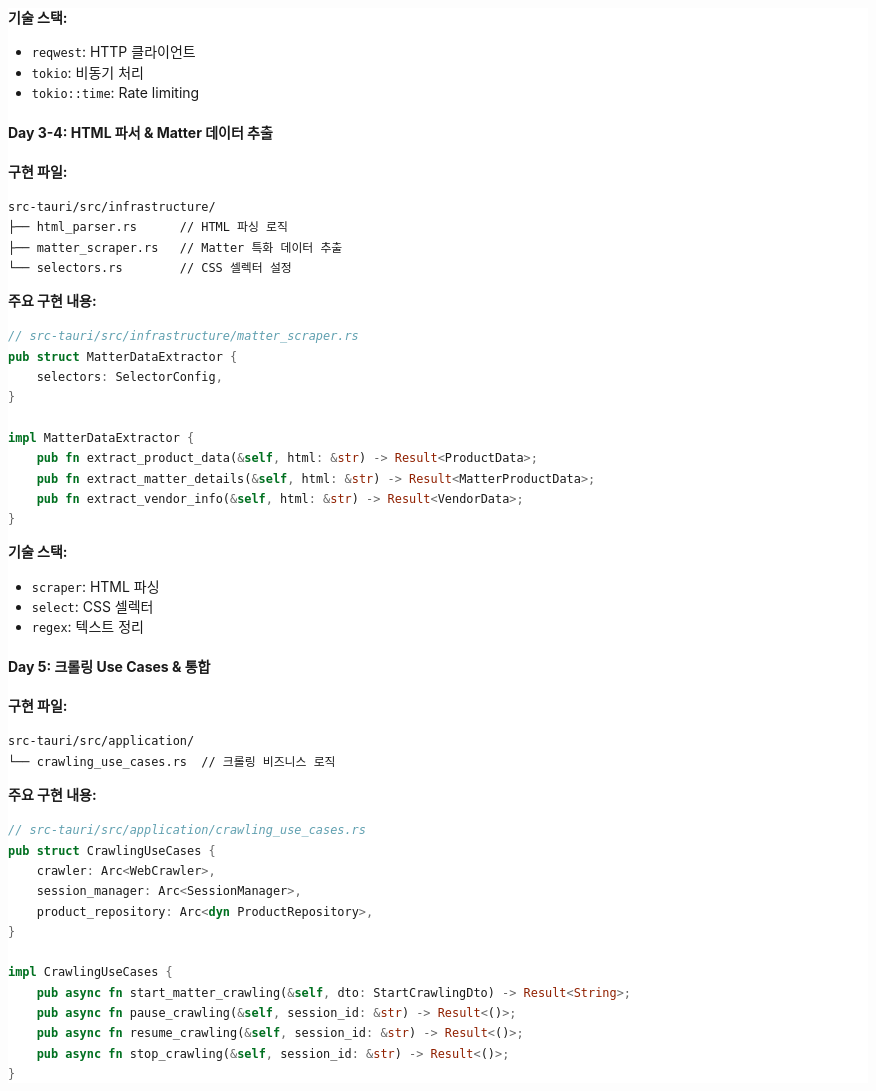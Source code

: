 **기술 스택:**
- `reqwest`: HTTP 클라이언트
- `tokio`: 비동기 처리
- `tokio::time`: Rate limiting

#### **Day 3-4: HTML 파서 & Matter 데이터 추출**

**구현 파일:**
```
src-tauri/src/infrastructure/
├── html_parser.rs      // HTML 파싱 로직
├── matter_scraper.rs   // Matter 특화 데이터 추출
└── selectors.rs        // CSS 셀렉터 설정
```

**주요 구현 내용:**
```rust
// src-tauri/src/infrastructure/matter_scraper.rs
pub struct MatterDataExtractor {
    selectors: SelectorConfig,
}

impl MatterDataExtractor {
    pub fn extract_product_data(&self, html: &str) -> Result<ProductData>;
    pub fn extract_matter_details(&self, html: &str) -> Result<MatterProductData>;
    pub fn extract_vendor_info(&self, html: &str) -> Result<VendorData>;
}
```

**기술 스택:**
- `scraper`: HTML 파싱
- `select`: CSS 셀렉터
- `regex`: 텍스트 정리

#### **Day 5: 크롤링 Use Cases & 통합**

**구현 파일:**
```
src-tauri/src/application/
└── crawling_use_cases.rs  // 크롤링 비즈니스 로직
```

**주요 구현 내용:**
```rust
// src-tauri/src/application/crawling_use_cases.rs
pub struct CrawlingUseCases {
    crawler: Arc<WebCrawler>,
    session_manager: Arc<SessionManager>,
    product_repository: Arc<dyn ProductRepository>,
}

impl CrawlingUseCases {
    pub async fn start_matter_crawling(&self, dto: StartCrawlingDto) -> Result<String>;
    pub async fn pause_crawling(&self, session_id: &str) -> Result<()>;
    pub async fn resume_crawling(&self, session_id: &str) -> Result<()>;
    pub async fn stop_crawling(&self, session_id: &str) -> Result<()>;
}
```
